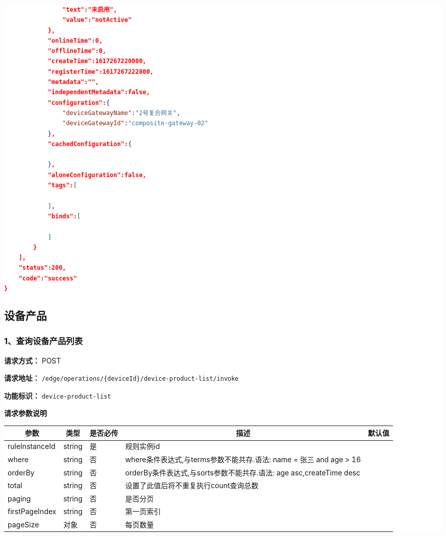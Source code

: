 ```json
                "text":"未启用",
                "value":"notActive"
            },
            "onlineTime":0,
            "offlineTime":0,
            "createTime":1617267220000,
            "registerTime":1617267222000,
            "metadata":"",
            "independentMetadata":false,
            "configuration":{
                "deviceGatewayName":"2号复合网关",
                "deviceGatewayId":"composite-gateway-02"
            },
            "cachedConfiguration":{

            },
            "aloneConfiguration":false,
            "tags":[

            ],
            "binds":[

            ]
        }
    ],
    "status":200,
    "code":"success"
}
```
## 设备产品

### 1、查询设备产品列表

**请求方式：** POST

**请求地址：** `/edge/operations/{deviceId}/device-product-list/invoke`

**功能标识：** `device-product-list`

**请求参数说明**


| 参数 |类型|是否必传| 描述|默认值|
| ------- | ------- | ------- | ------- | ------- | 
|  ruleInstanceId      |  string     |   是     |  规则实例id    | |
|  where      |  string     |   否     |  where条件表达式,与terms参数不能共存.语法: name = 张三 and age > 16    | |
|  orderBy      |  string     |   否     |  orderBy条件表达式,与sorts参数不能共存.语法: age asc,createTime desc    | |
|  total      |  string     |   否     |  设置了此值后将不重复执行count查询总数    | |
|  paging      |  string     |   否     |  是否分页    | |
|  firstPageIndex      |  string     |   否     |  第一页索引    | |
|  pageSize      |  对象     |   否     |  每页数量    | |
